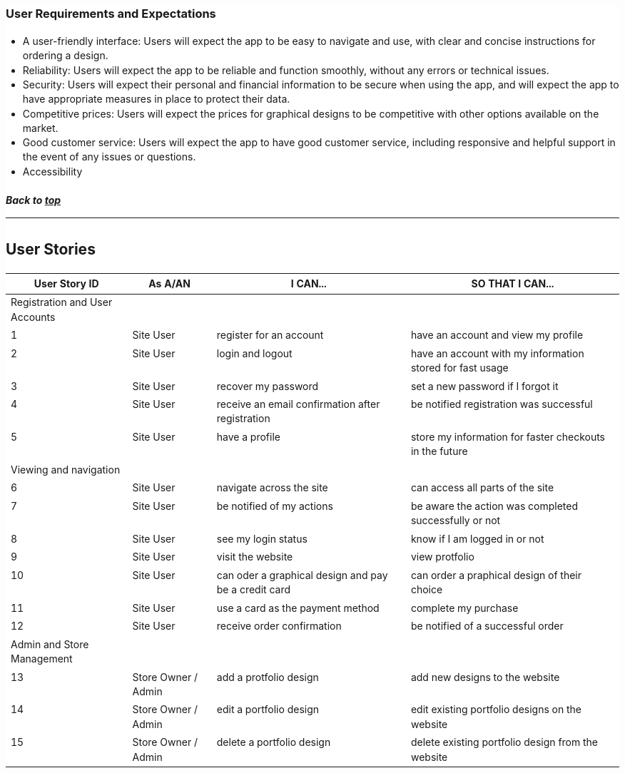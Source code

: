 ### User Requirements and Expectations

- A user-friendly interface: Users will expect the app to be easy to navigate and use, with clear and concise instructions for ordering a design.
- Reliability: Users will expect the app to be reliable and function smoothly, without any errors or technical issues.
- Security: Users will expect their personal and financial information to be secure when using the app, and will expect the app to have appropriate measures in place to protect their data.
- Competitive prices: Users will expect the prices for graphical designs to be competitive with other options available on the market.
- Good customer service: Users will expect the app to have good customer service, including responsive and helpful support in the event of any issues or questions.
- Accessibility

##### Back to [top](#table-of-contents)<hr>


## User Stories


| User Story ID                  | As A/AN             | I CAN...                                                | SO THAT I CAN...                                          |
|--------------------------------|---------------------|---------------------------------------------------------|-----------------------------------------------------------|
| Registration and User Accounts ||||
| 1 | Site User | register for an account | have an account and view my profile |
| 2 | Site User | login and logout | have an account with my information stored for fast usage |
| 3 | Site User | recover my password | set a new password if I forgot it                         |
| 4 | Site User | receive an email confirmation after registration| be notified registration was successful                   |
| 5 | Site User | have a profile | store my information for faster checkouts in the future |
| Viewing and navigation ||||
| 6 | Site User | navigate across the site | can access all parts of the site                          |
| 7 | Site User | be notified of my actions | be aware the action was completed successfully or not     |
| 8 | Site User | see my login status | know if I am logged in or not |
| 9 | Site User | visit the website| view protfolio |
| 10| Site User | can oder a graphical design and pay be a credit card| can order a praphical design of their choice|
| 11 | Site User | use a card as the payment method | complete my purchase                                      |
| 12 | Site User | receive order confirmation | be notified of a successful order |
| Admin and Store Management | | | |
| 13 | Store Owner / Admin | add a protfolio design | add new designs to the website |
| 14 | Store Owner / Admin | edit a portfolio design | edit existing portfolio designs on the website |
| 15 | Store Owner / Admin | delete a portfolio design | delete existing portfolio design from the website |
